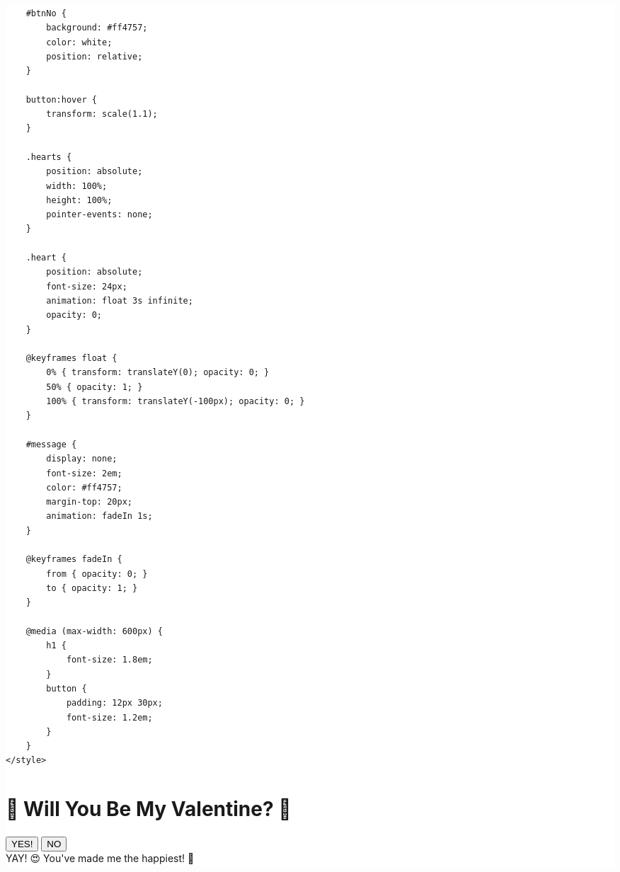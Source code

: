         #btnNo {
            background: #ff4757;
            color: white;
            position: relative;
        }

        button:hover {
            transform: scale(1.1);
        }

        .hearts {
            position: absolute;
            width: 100%;
            height: 100%;
            pointer-events: none;
        }

        .heart {
            position: absolute;
            font-size: 24px;
            animation: float 3s infinite;
            opacity: 0;
        }

        @keyframes float {
            0% { transform: translateY(0); opacity: 0; }
            50% { opacity: 1; }
            100% { transform: translateY(-100px); opacity: 0; }
        }

        #message {
            display: none;
            font-size: 2em;
            color: #ff4757;
            margin-top: 20px;
            animation: fadeIn 1s;
        }

        @keyframes fadeIn {
            from { opacity: 0; }
            to { opacity: 1; }
        }

        @media (max-width: 600px) {
            h1 {
                font-size: 1.8em;
            }
            button {
                padding: 12px 30px;
                font-size: 1.2em;
            }
        }
    </style>
</head>
<body>
    <div class="container">
        <div class="hearts" id="heartsContainer"></div>
        <h1>💖 Will You Be My Valentine? 💖</h1>
        <div class="buttons">
            <button id="btnYes" onclick="showResponse(true)">YES!</button>
            <button id="btnNo" onmouseover="moveButton()" onclick="moveButton()">NO</button>
        </div>
        <div id="message">YAY! 😍 You've made me the happiest! 💝</div>
    </div>
